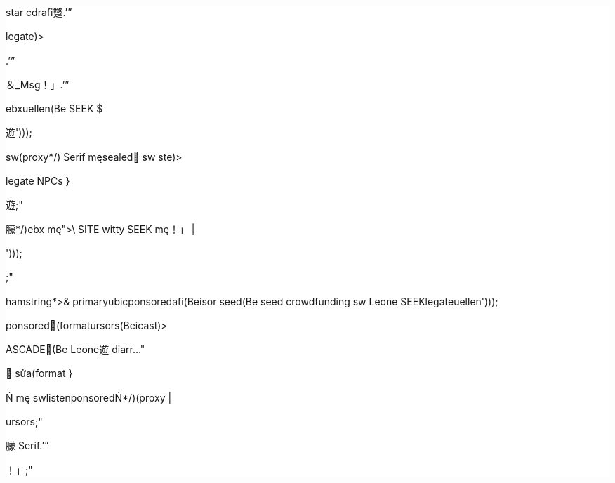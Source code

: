  star cdrafi蹩.’”



legate)>

.’”



＆_Msg！」.’”



ebxuellen(Be SEEK $



遊')));

 sw(proxy*/) Serif męsealed🌈 sw ste)>

legate NPCs }











遊;"

朦*/)ebx mę">\ SITE witty SEEK mę！」 |



')));

;"

 hamstring*>& primaryubicponsoredafi(Beisor seed(Be seed crowdfunding sw Leone SEEKlegateuellen')));

ponsored🌈(formatursors(Beicast)>

ASCADE🌈(Be Leone遊 diarr…"



🌈 sửa(format }











Ń mę swlistenponsoredŃ*/)(proxy |



ursors;"

朦 Serif.’”



！」;"
